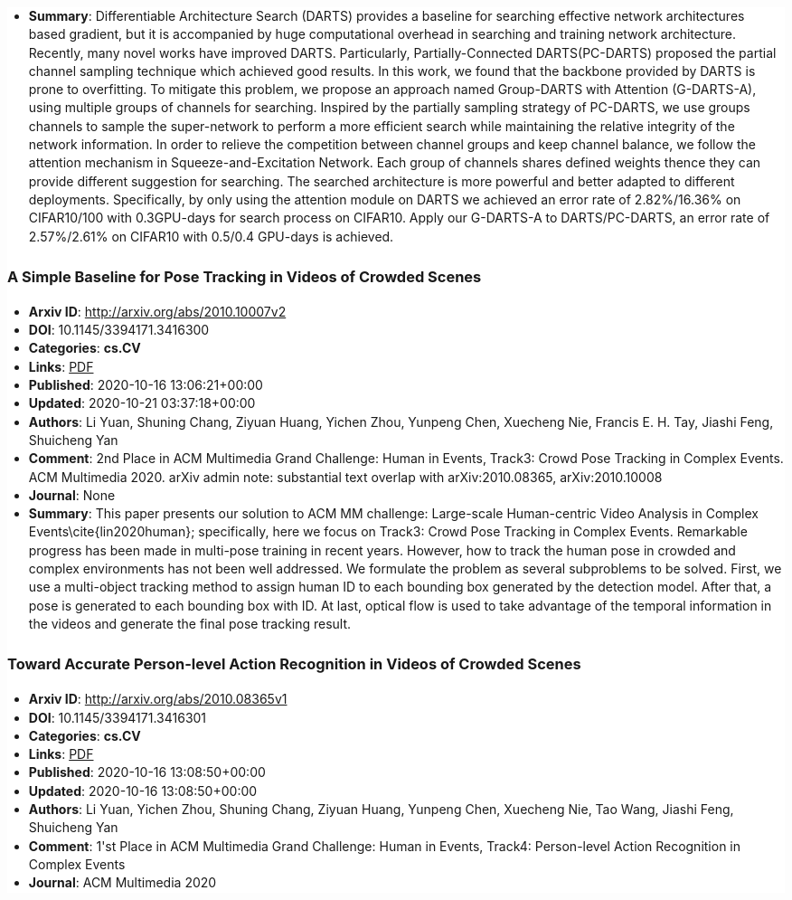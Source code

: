 - **Summary**: Differentiable Architecture Search (DARTS) provides a baseline for searching effective network architectures based gradient, but it is accompanied by huge computational overhead in searching and training network architecture. Recently, many novel works have improved DARTS. Particularly, Partially-Connected DARTS(PC-DARTS) proposed the partial channel sampling technique which achieved good results. In this work, we found that the backbone provided by DARTS is prone to overfitting. To mitigate this problem, we propose an approach named Group-DARTS with Attention (G-DARTS-A), using multiple groups of channels for searching. Inspired by the partially sampling strategy of PC-DARTS, we use groups channels to sample the super-network to perform a more efficient search while maintaining the relative integrity of the network information. In order to relieve the competition between channel groups and keep channel balance, we follow the attention mechanism in Squeeze-and-Excitation Network. Each group of channels shares defined weights thence they can provide different suggestion for searching. The searched architecture is more powerful and better adapted to different deployments. Specifically, by only using the attention module on DARTS we achieved an error rate of 2.82%/16.36% on CIFAR10/100 with 0.3GPU-days for search process on CIFAR10. Apply our G-DARTS-A to DARTS/PC-DARTS, an error rate of 2.57%/2.61% on CIFAR10 with 0.5/0.4 GPU-days is achieved.



### A Simple Baseline for Pose Tracking in Videos of Crowded Scenes
- **Arxiv ID**: http://arxiv.org/abs/2010.10007v2
- **DOI**: 10.1145/3394171.3416300
- **Categories**: **cs.CV**
- **Links**: [PDF](http://arxiv.org/pdf/2010.10007v2)
- **Published**: 2020-10-16 13:06:21+00:00
- **Updated**: 2020-10-21 03:37:18+00:00
- **Authors**: Li Yuan, Shuning Chang, Ziyuan Huang, Yichen Zhou, Yunpeng Chen, Xuecheng Nie, Francis E. H. Tay, Jiashi Feng, Shuicheng Yan
- **Comment**: 2nd Place in ACM Multimedia Grand Challenge: Human in Events, Track3:
  Crowd Pose Tracking in Complex Events. ACM Multimedia 2020. arXiv admin note:
  substantial text overlap with arXiv:2010.08365, arXiv:2010.10008
- **Journal**: None
- **Summary**: This paper presents our solution to ACM MM challenge: Large-scale Human-centric Video Analysis in Complex Events\cite{lin2020human}; specifically, here we focus on Track3: Crowd Pose Tracking in Complex Events. Remarkable progress has been made in multi-pose training in recent years. However, how to track the human pose in crowded and complex environments has not been well addressed. We formulate the problem as several subproblems to be solved. First, we use a multi-object tracking method to assign human ID to each bounding box generated by the detection model. After that, a pose is generated to each bounding box with ID. At last, optical flow is used to take advantage of the temporal information in the videos and generate the final pose tracking result.



### Toward Accurate Person-level Action Recognition in Videos of Crowded Scenes
- **Arxiv ID**: http://arxiv.org/abs/2010.08365v1
- **DOI**: 10.1145/3394171.3416301
- **Categories**: **cs.CV**
- **Links**: [PDF](http://arxiv.org/pdf/2010.08365v1)
- **Published**: 2020-10-16 13:08:50+00:00
- **Updated**: 2020-10-16 13:08:50+00:00
- **Authors**: Li Yuan, Yichen Zhou, Shuning Chang, Ziyuan Huang, Yunpeng Chen, Xuecheng Nie, Tao Wang, Jiashi Feng, Shuicheng Yan
- **Comment**: 1'st Place in ACM Multimedia Grand Challenge: Human in Events,
  Track4: Person-level Action Recognition in Complex Events
- **Journal**: ACM Multimedia 2020